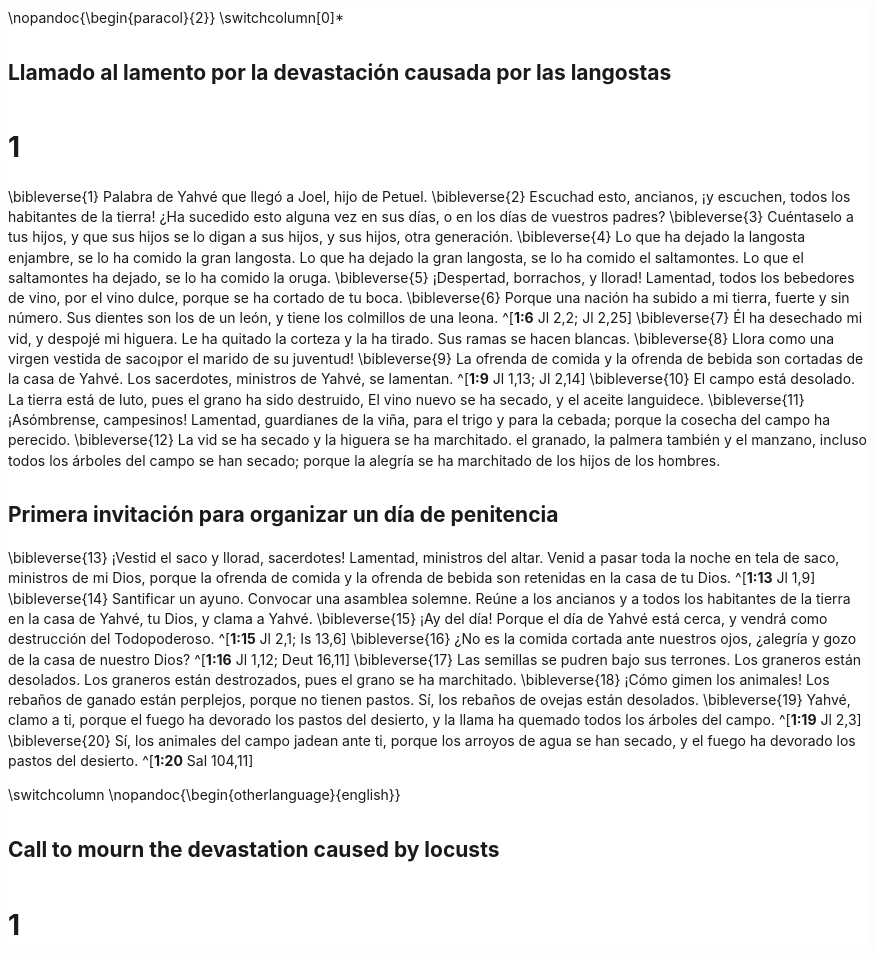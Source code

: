 \nopandoc{\begin{paracol}{2}}
\switchcolumn[0]*

## Llamado al lamento por la devastación causada por las langostas
# 1
\bibleverse{1} Palabra de Yahvé que llegó a Joel, hijo de Petuel. \bibleverse{2} Escuchad esto, ancianos, ¡y escuchen, todos los habitantes de la tierra! ¿Ha sucedido esto alguna vez en sus días, o en los días de vuestros padres? \bibleverse{3} Cuéntaselo a tus hijos, y que sus hijos se lo digan a sus hijos, y sus hijos, otra generación. \bibleverse{4} Lo que ha dejado la langosta enjambre, se lo ha comido la gran langosta. Lo que ha dejado la gran langosta, se lo ha comido el saltamontes. Lo que el saltamontes ha dejado, se lo ha comido la oruga. \bibleverse{5} ¡Despertad, borrachos, y llorad! Lamentad, todos los bebedores de vino, por el vino dulce, porque se ha cortado de tu boca. \bibleverse{6} Porque una nación ha subido a mi tierra, fuerte y sin número. Sus dientes son los de un león, y tiene los colmillos de una leona. ^[**1:6** Jl 2,2; Jl 2,25] \bibleverse{7} Él ha desechado mi vid, y despojé mi higuera. Le ha quitado la corteza y la ha tirado. Sus ramas se hacen blancas. \bibleverse{8} Llora como una virgen vestida de saco¡por el marido de su juventud! \bibleverse{9} La ofrenda de comida y la ofrenda de bebida son cortadas de la casa de Yahvé. Los sacerdotes, ministros de Yahvé, se lamentan. ^[**1:9** Jl 1,13; Jl 2,14] \bibleverse{10} El campo está desolado. La tierra está de luto, pues el grano ha sido destruido, El vino nuevo se ha secado, y el aceite languidece. \bibleverse{11} ¡Asómbrense, campesinos! Lamentad, guardianes de la viña, para el trigo y para la cebada; porque la cosecha del campo ha perecido. \bibleverse{12} La vid se ha secado y la higuera se ha marchitado. el granado, la palmera también y el manzano, incluso todos los árboles del campo se han secado; porque la alegría se ha marchitado de los hijos de los hombres.

## Primera invitación para organizar un día de penitencia
\bibleverse{13} ¡Vestid el saco y llorad, sacerdotes! Lamentad, ministros del altar. Venid a pasar toda la noche en tela de saco, ministros de mi Dios, porque la ofrenda de comida y la ofrenda de bebida son retenidas en la casa de tu Dios. ^[**1:13** Jl 1,9] \bibleverse{14} Santificar un ayuno. Convocar una asamblea solemne. Reúne a los ancianos y a todos los habitantes de la tierra en la casa de Yahvé, tu Dios, y clama a Yahvé. \bibleverse{15} ¡Ay del día! Porque el día de Yahvé está cerca, y vendrá como destrucción del Todopoderoso. ^[**1:15** Jl 2,1; Is 13,6] \bibleverse{16} ¿No es la comida cortada ante nuestros ojos, ¿alegría y gozo de la casa de nuestro Dios? ^[**1:16** Jl 1,12; Deut 16,11] \bibleverse{17} Las semillas se pudren bajo sus terrones. Los graneros están desolados. Los graneros están destrozados, pues el grano se ha marchitado. \bibleverse{18} ¡Cómo gimen los animales! Los rebaños de ganado están perplejos, porque no tienen pastos. Sí, los rebaños de ovejas están desolados. \bibleverse{19} Yahvé, clamo a ti, porque el fuego ha devorado los pastos del desierto, y la llama ha quemado todos los árboles del campo. ^[**1:19** Jl 2,3] \bibleverse{20} Sí, los animales del campo jadean ante ti, porque los arroyos de agua se han secado, y el fuego ha devorado los pastos del desierto. ^[**1:20** Sal 104,11]

\switchcolumn
\nopandoc{\begin{otherlanguage}{english}}

## Call to mourn the devastation caused by locusts
# 1